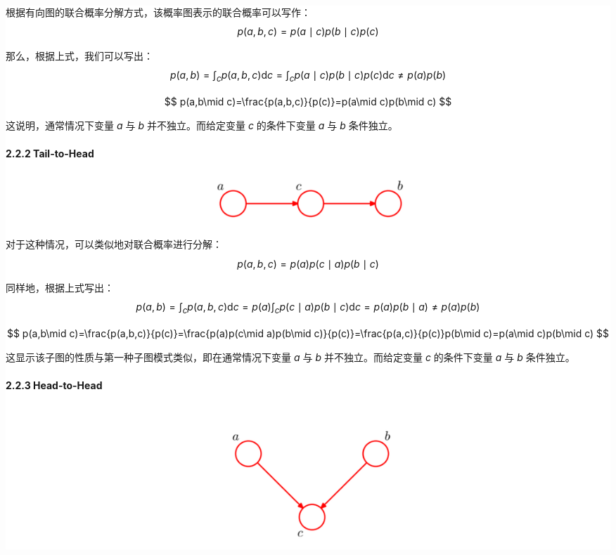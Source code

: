 根据有向图的联合概率分解方式，该概率图表示的联合概率可以写作：
$$
p(a,b,c)=p(a\mid c)p(b\mid c)p(c)
$$

那么，根据上式，我们可以写出：
$$
p(a,b)=\int_cp(a,b,c)\mathrm{d}c=\int_cp(a\mid c)p(b\mid c)p(c)\mathrm{d}c\not ={p(a)p(b)}
$$

$$
p(a,b\mid c)=\frac{p(a,b,c)}{p(c)}=p(a\mid c)p(b\mid c)
$$

这说明，通常情况下变量 $a$ 与 $b$ 并不独立。而给定变量 $c$ 的条件下变量 $a$ 与 $b$ 条件独立。

#### 2.2.2 Tail-to-Head

![T-to-H](./images/9.3.png)

对于这种情况，可以类似地对联合概率进行分解：
$$
p(a,b,c)=p(a)p(c\mid a)p(b\mid c)
$$

同样地，根据上式写出：
$$
p(a,b)=\int_cp(a,b,c)\mathrm{d}c=p(a)\int_cp(c\mid a)p(b\mid c)\mathrm{d}c=p(a)p(b\mid a)\not ={p(a)p(b)}
$$

$$
p(a,b\mid c)=\frac{p(a,b,c)}{p(c)}=\frac{p(a)p(c\mid a)p(b\mid c)}{p(c)}=\frac{p(a,c)}{p(c)}p(b\mid c)=p(a\mid c)p(b\mid c)
$$

这显示该子图的性质与第一种子图模式类似，即在通常情况下变量 $a$ 与 $b$ 并不独立。而给定变量 $c$ 的条件下变量 $a$ 与 $b$ 条件独立。

#### 2.2.3 Head-to-Head

![H-to-H](./images/9.4.png)
